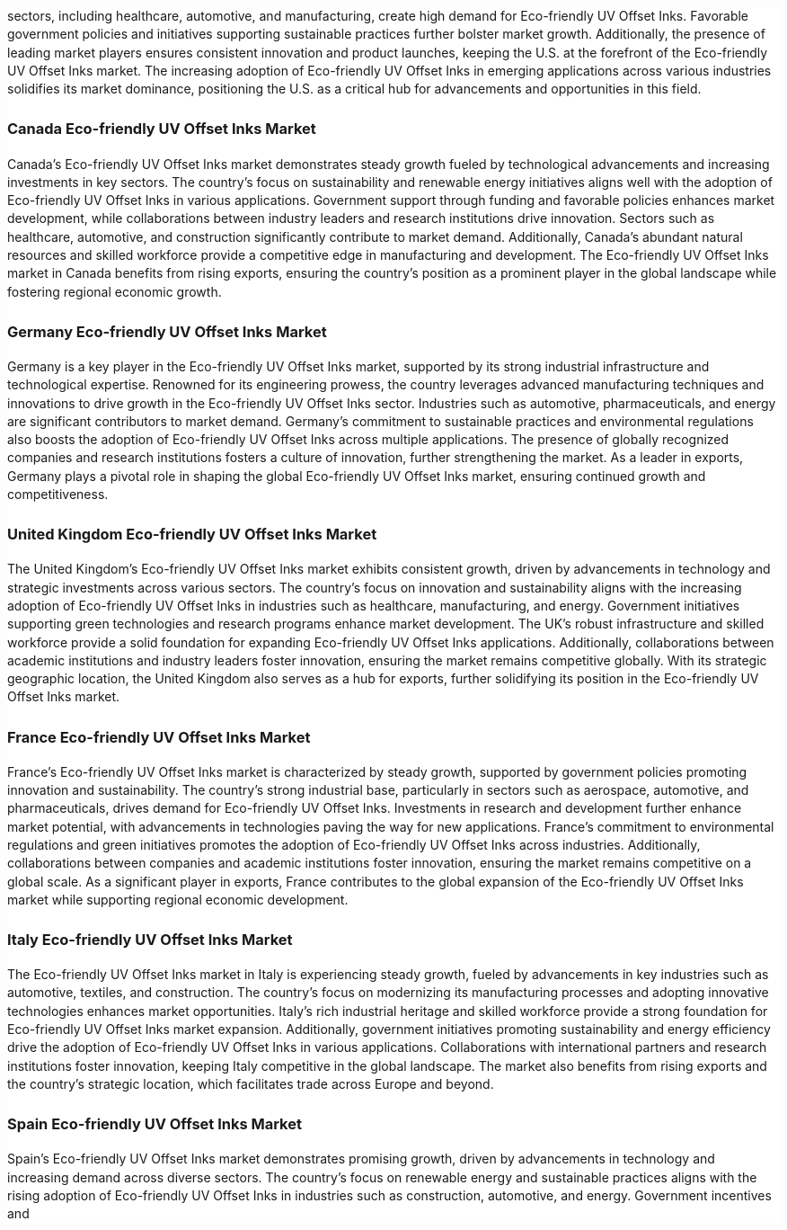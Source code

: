 sectors, including healthcare, automotive, and manufacturing, create high demand for Eco-friendly UV Offset Inks. Favorable government policies and initiatives supporting sustainable practices further bolster market growth. Additionally, the presence of leading market players ensures consistent innovation and product launches, keeping the U.S. at the forefront of the Eco-friendly UV Offset Inks market. The increasing adoption of Eco-friendly UV Offset Inks in emerging applications across various industries solidifies its market dominance, positioning the U.S. as a critical hub for advancements and opportunities in this field.</p><h3>Canada Eco-friendly UV Offset Inks Market</h3><p>Canada&rsquo;s Eco-friendly UV Offset Inks market demonstrates steady growth fueled by technological advancements and increasing investments in key sectors. The country&rsquo;s focus on sustainability and renewable energy initiatives aligns well with the adoption of Eco-friendly UV Offset Inks in various applications. Government support through funding and favorable policies enhances market development, while collaborations between industry leaders and research institutions drive innovation. Sectors such as healthcare, automotive, and construction significantly contribute to market demand. Additionally, Canada&rsquo;s abundant natural resources and skilled workforce provide a competitive edge in manufacturing and development. The Eco-friendly UV Offset Inks market in Canada benefits from rising exports, ensuring the country&rsquo;s position as a prominent player in the global landscape while fostering regional economic growth.</p><h3>Germany Eco-friendly UV Offset Inks Market</h3><p>Germany is a key player in the Eco-friendly UV Offset Inks market, supported by its strong industrial infrastructure and technological expertise. Renowned for its engineering prowess, the country leverages advanced manufacturing techniques and innovations to drive growth in the Eco-friendly UV Offset Inks sector. Industries such as automotive, pharmaceuticals, and energy are significant contributors to market demand. Germany&rsquo;s commitment to sustainable practices and environmental regulations also boosts the adoption of Eco-friendly UV Offset Inks across multiple applications. The presence of globally recognized companies and research institutions fosters a culture of innovation, further strengthening the market. As a leader in exports, Germany plays a pivotal role in shaping the global Eco-friendly UV Offset Inks market, ensuring continued growth and competitiveness.</p><h3>United Kingdom Eco-friendly UV Offset Inks Market</h3><p>The United Kingdom&rsquo;s Eco-friendly UV Offset Inks market exhibits consistent growth, driven by advancements in technology and strategic investments across various sectors. The country&rsquo;s focus on innovation and sustainability aligns with the increasing adoption of Eco-friendly UV Offset Inks in industries such as healthcare, manufacturing, and energy. Government initiatives supporting green technologies and research programs enhance market development. The UK&rsquo;s robust infrastructure and skilled workforce provide a solid foundation for expanding Eco-friendly UV Offset Inks applications. Additionally, collaborations between academic institutions and industry leaders foster innovation, ensuring the market remains competitive globally. With its strategic geographic location, the United Kingdom also serves as a hub for exports, further solidifying its position in the Eco-friendly UV Offset Inks market.</p><h3>France Eco-friendly UV Offset Inks Market</h3><p>France&rsquo;s Eco-friendly UV Offset Inks market is characterized by steady growth, supported by government policies promoting innovation and sustainability. The country&rsquo;s strong industrial base, particularly in sectors such as aerospace, automotive, and pharmaceuticals, drives demand for Eco-friendly UV Offset Inks. Investments in research and development further enhance market potential, with advancements in technologies paving the way for new applications. France&rsquo;s commitment to environmental regulations and green initiatives promotes the adoption of Eco-friendly UV Offset Inks across industries. Additionally, collaborations between companies and academic institutions foster innovation, ensuring the market remains competitive on a global scale. As a significant player in exports, France contributes to the global expansion of the Eco-friendly UV Offset Inks market while supporting regional economic development.</p><h3>Italy Eco-friendly UV Offset Inks Market</h3><p>The Eco-friendly UV Offset Inks market in Italy is experiencing steady growth, fueled by advancements in key industries such as automotive, textiles, and construction. The country&rsquo;s focus on modernizing its manufacturing processes and adopting innovative technologies enhances market opportunities. Italy&rsquo;s rich industrial heritage and skilled workforce provide a strong foundation for Eco-friendly UV Offset Inks market expansion. Additionally, government initiatives promoting sustainability and energy efficiency drive the adoption of Eco-friendly UV Offset Inks in various applications. Collaborations with international partners and research institutions foster innovation, keeping Italy competitive in the global landscape. The market also benefits from rising exports and the country&rsquo;s strategic location, which facilitates trade across Europe and beyond.</p><h3>Spain Eco-friendly UV Offset Inks Market</h3><p>Spain&rsquo;s Eco-friendly UV Offset Inks market demonstrates promising growth, driven by advancements in technology and increasing demand across diverse sectors. The country&rsquo;s focus on renewable energy and sustainable practices aligns with the rising adoption of Eco-friendly UV Offset Inks in industries such as construction, automotive, and energy. Government incentives and